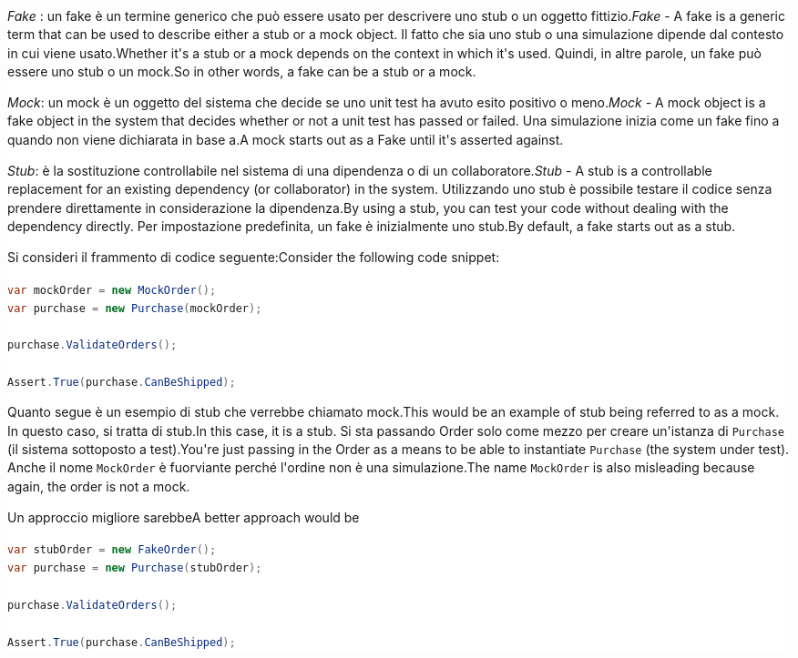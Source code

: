 <span data-ttu-id="97ae4-160">*Fake* : un fake è un termine generico che può essere usato per descrivere uno stub o un oggetto fittizio.</span><span class="sxs-lookup"><span data-stu-id="97ae4-160">*Fake* - A fake is a generic term that can be used to describe either a stub or a mock object.</span></span> <span data-ttu-id="97ae4-161">Il fatto che sia uno stub o una simulazione dipende dal contesto in cui viene usato.</span><span class="sxs-lookup"><span data-stu-id="97ae4-161">Whether it's a stub or a mock depends on the context in which it's used.</span></span> <span data-ttu-id="97ae4-162">Quindi, in altre parole, un fake può essere uno stub o un mock.</span><span class="sxs-lookup"><span data-stu-id="97ae4-162">So in other words, a fake can be a stub or a mock.</span></span>

<span data-ttu-id="97ae4-163">*Mock*: un mock è un oggetto del sistema che decide se uno unit test ha avuto esito positivo o meno.</span><span class="sxs-lookup"><span data-stu-id="97ae4-163">*Mock* - A mock object is a fake object in the system that decides whether or not a unit test has passed or failed.</span></span> <span data-ttu-id="97ae4-164">Una simulazione inizia come un fake fino a quando non viene dichiarata in base a.</span><span class="sxs-lookup"><span data-stu-id="97ae4-164">A mock starts out as a Fake until it's asserted against.</span></span>

<span data-ttu-id="97ae4-165">*Stub*: è la sostituzione controllabile nel sistema di una dipendenza o di un collaboratore.</span><span class="sxs-lookup"><span data-stu-id="97ae4-165">*Stub* - A stub is a controllable replacement for an existing dependency (or collaborator) in the system.</span></span> <span data-ttu-id="97ae4-166">Utilizzando uno stub è possibile testare il codice senza prendere direttamente in considerazione la dipendenza.</span><span class="sxs-lookup"><span data-stu-id="97ae4-166">By using a stub, you can test your code without dealing with the dependency directly.</span></span> <span data-ttu-id="97ae4-167">Per impostazione predefinita, un fake è inizialmente uno stub.</span><span class="sxs-lookup"><span data-stu-id="97ae4-167">By default, a fake starts out as a stub.</span></span>

<span data-ttu-id="97ae4-168">Si consideri il frammento di codice seguente:</span><span class="sxs-lookup"><span data-stu-id="97ae4-168">Consider the following code snippet:</span></span>

```csharp
var mockOrder = new MockOrder();
var purchase = new Purchase(mockOrder);

purchase.ValidateOrders();

Assert.True(purchase.CanBeShipped);
```

<span data-ttu-id="97ae4-169">Quanto segue è un esempio di stub che verrebbe chiamato mock.</span><span class="sxs-lookup"><span data-stu-id="97ae4-169">This would be an example of stub being referred to as a mock.</span></span> <span data-ttu-id="97ae4-170">In questo caso, si tratta di stub.</span><span class="sxs-lookup"><span data-stu-id="97ae4-170">In this case, it is a stub.</span></span> <span data-ttu-id="97ae4-171">Si sta passando Order solo come mezzo per creare un'istanza di `Purchase` (il sistema sottoposto a test).</span><span class="sxs-lookup"><span data-stu-id="97ae4-171">You're just passing in the Order as a means to be able to instantiate `Purchase` (the system under test).</span></span> <span data-ttu-id="97ae4-172">Anche il nome `MockOrder` è fuorviante perché l'ordine non è una simulazione.</span><span class="sxs-lookup"><span data-stu-id="97ae4-172">The name `MockOrder` is also misleading because again, the order is not a mock.</span></span>

<span data-ttu-id="97ae4-173">Un approccio migliore sarebbe</span><span class="sxs-lookup"><span data-stu-id="97ae4-173">A better approach would be</span></span>

```csharp
var stubOrder = new FakeOrder();
var purchase = new Purchase(stubOrder);

purchase.ValidateOrders();

Assert.True(purchase.CanBeShipped);
```

